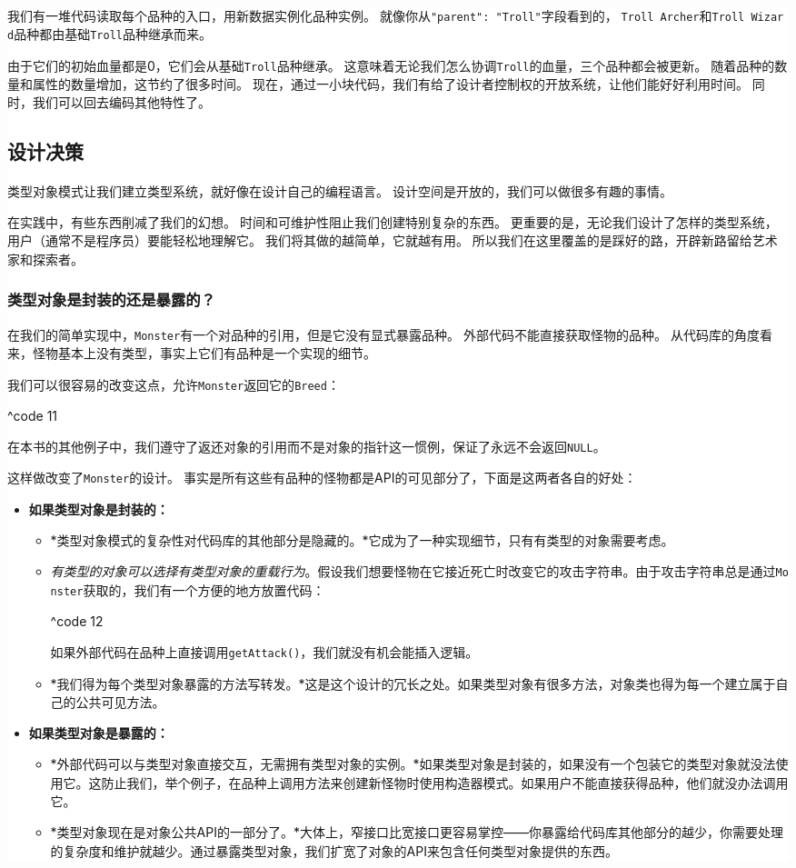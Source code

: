 我们有一堆代码读取每个品种的入口，用新数据实例化品种实例。
就像你从`"parent": "Troll"`字段看到的， `Troll Archer`和`Troll Wizard`品种都由基础`Troll`品种继承而来。

由于它们的初始血量都是0，它们会从基础`Troll`品种继承。
这意味着无论我们怎么协调`Troll`的血量，三个品种都会被更新。
随着品种的数量和属性的数量增加，这节约了很多时间。
现在，通过一小块代码，我们有给了设计者控制权的开放系统，让他们能好好利用时间。
同时，我们可以回去编码其他特性了。

## 设计决策

类型对象模式让我们建立类型系统，就好像在设计自己的编程语言。
设计空间是开放的，我们可以做很多有趣的事情。

在实践中，有些东西削减了我们的幻想。
时间和可维护性阻止我们创建特别复杂的东西。
更重要的是，无论我们设计了怎样的类型系统，用户（通常不是程序员）要能轻松地理解它。
我们将其做的越简单，它就越有用。
所以我们在这里覆盖的是踩好的路，开辟新路留给艺术家和探索者。

### 类型对象是封装的还是暴露的？

在我们的简单实现中，`Monster`有一个对品种的引用，但是它没有显式暴露品种。
外部代码不能直接获取怪物的品种。
从代码库的角度看来，怪物基本上没有类型，事实上它们有品种是一个实现的细节。

我们可以很容易的改变这点，允许`Monster`返回它的`Breed`：

<span name="null"></span>

^code 11

<aside name="null">

在本书的其他例子中，我们遵守了返还对象的引用而不是对象的指针这一惯例，保证了永远不会返回`NULL`。

</aside>

这样做改变了`Monster`的设计。
事实是所有这些有品种的怪物都是API的可见部分了，下面是这两者各自的好处：

 *  **如果类型对象是封装的：**

     *  *类型对象模式的复杂性对代码库的其他部分是隐藏的。*它成为了一种实现细节，只有有类型的对象需要考虑。

     *  *有类型的对象可以选择有类型对象的重载行为*。假设我们想要怪物在它接近死亡时改变它的攻击字符串。由于攻击字符串总是通过`Monster`获取的，我们有一个方便的地方放置代码：

        ^code 12

        如果外部代码在品种上直接调用`getAttack()`，我们就没有机会能插入逻辑。

     *  *我们得为每个类型对象暴露的方法写转发。*这是这个设计的冗长之处。如果类型对象有很多方法，对象类也得为每一个建立属于自己的公共可见方法。

 *  **如果类型对象是暴露的：**

     *  *外部代码可以与类型对象直接交互，无需拥有类型对象的实例。*如果类型对象是封装的，如果没有一个包装它的类型对象就没法使用它。这防止我们，举个例子，在品种上调用方法来创建新怪物时使用构造器模式。如果用户不能直接获得品种，他们就没办法调用它。

     *  *类型对象现在是对象公共API的一部分了。*大体上，窄接口比宽接口更容易掌控——你暴露给代码库其他部分的越少，你需要处理的复杂度和维护就越少。通过暴露类型对象，我们扩宽了对象的API来包含任何类型对象提供的东西。
